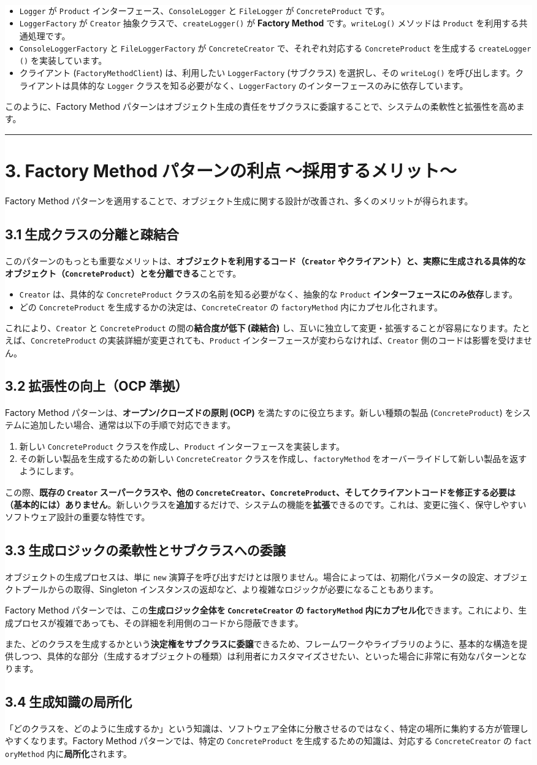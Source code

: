 - `Logger` が `Product` インターフェース、`ConsoleLogger` と `FileLogger` が `ConcreteProduct` です。
- `LoggerFactory` が `Creator` 抽象クラスで、`createLogger()` が **Factory Method** です。`writeLog()` メソッドは `Product` を利用する共通処理です。
- `ConsoleLoggerFactory` と `FileLoggerFactory` が `ConcreteCreator` で、それぞれ対応する `ConcreteProduct` を生成する `createLogger()` を実装しています。
- クライアント (`FactoryMethodClient`) は、利用したい `LoggerFactory` (サブクラス) を選択し、その `writeLog()` を呼び出します。クライアントは具体的な `Logger` クラスを知る必要がなく、`LoggerFactory` のインターフェースのみに依存しています。

このように、Factory Method パターンはオブジェクト生成の責任をサブクラスに委譲することで、システムの柔軟性と拡張性を高めます。

---

# 3. Factory Method パターンの利点 ～採用するメリット～

Factory Method パターンを適用することで、オブジェクト生成に関する設計が改善され、多くのメリットが得られます。

## 3.1 生成クラスの分離と疎結合

このパターンのもっとも重要なメリットは、**オブジェクトを利用するコード（`Creator` やクライアント）と、実際に生成される具体的なオブジェクト（`ConcreteProduct`）とを分離できる**ことです。

- `Creator` は、具体的な `ConcreteProduct` クラスの名前を知る必要がなく、抽象的な `Product` **インターフェースにのみ依存**します。
- どの `ConcreteProduct` を生成するかの決定は、`ConcreteCreator` の `factoryMethod` 内にカプセル化されます。

これにより、`Creator` と `ConcreteProduct` の間の**結合度が低下 (疎結合)** し、互いに独立して変更・拡張することが容易になります。たとえば、`ConcreteProduct` の実装詳細が変更されても、`Product` インターフェースが変わらなければ、`Creator` 側のコードは影響を受けません。

## 3.2 拡張性の向上（OCP 準拠）

Factory Method パターンは、**オープン/クローズドの原則 (OCP)** を満たすのに役立ちます。新しい種類の製品 (`ConcreteProduct`) をシステムに追加したい場合、通常は以下の手順で対応できます。

1. 新しい `ConcreteProduct` クラスを作成し、`Product` インターフェースを実装します。
2. その新しい製品を生成するための新しい `ConcreteCreator` クラスを作成し、`factoryMethod` をオーバーライドして新しい製品を返すようにします。

この際、**既存の `Creator` スーパークラスや、他の `ConcreteCreator`、`ConcreteProduct`、そしてクライアントコードを修正する必要は（基本的には）ありません**。新しいクラスを**追加**するだけで、システムの機能を**拡張**できるのです。これは、変更に強く、保守しやすいソフトウェア設計の重要な特性です。

## 3.3 生成ロジックの柔軟性とサブクラスへの委譲

オブジェクトの生成プロセスは、単に `new` 演算子を呼び出すだけとは限りません。場合によっては、初期化パラメータの設定、オブジェクトプールからの取得、Singleton インスタンスの返却など、より複雑なロジックが必要になることもあります。

Factory Method パターンでは、この**生成ロジック全体を `ConcreteCreator` の `factoryMethod` 内にカプセル化**できます。これにより、生成プロセスが複雑であっても、その詳細を利用側のコードから隠蔽できます。

また、どのクラスを生成するかという**決定権をサブクラスに委譲**できるため、フレームワークやライブラリのように、基本的な構造を提供しつつ、具体的な部分（生成するオブジェクトの種類）は利用者にカスタマイズさせたい、といった場合に非常に有効なパターンとなります。

## 3.4 生成知識の局所化

「どのクラスを、どのように生成するか」という知識は、ソフトウェア全体に分散させるのではなく、特定の場所に集約する方が管理しやすくなります。Factory Method パターンでは、特定の `ConcreteProduct` を生成するための知識は、対応する `ConcreteCreator` の `factoryMethod` 内に**局所化**されます。
